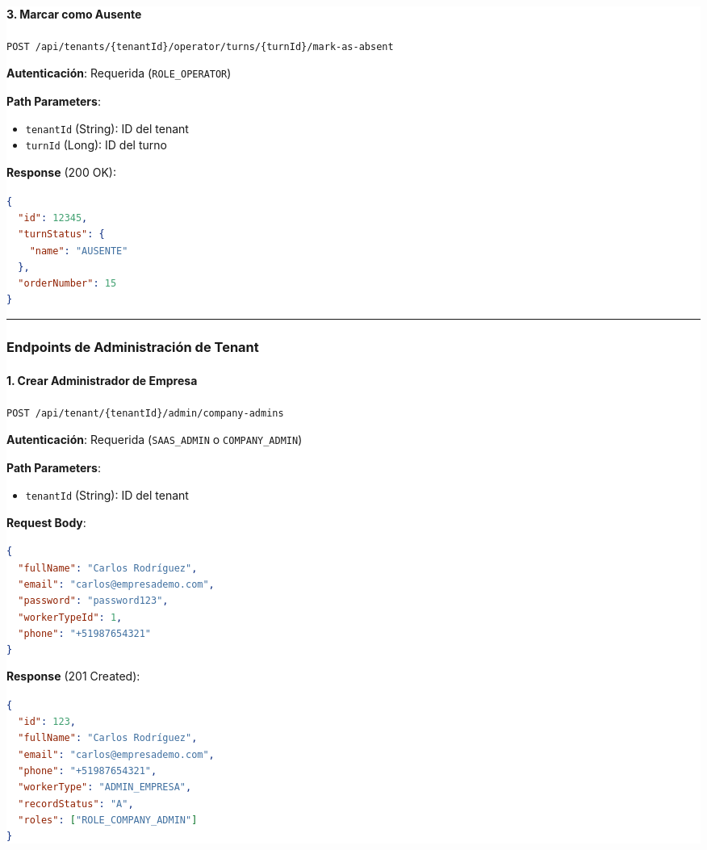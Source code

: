 
#### 3. Marcar como Ausente
```http
POST /api/tenants/{tenantId}/operator/turns/{turnId}/mark-as-absent
```

**Autenticación**: Requerida (`ROLE_OPERATOR`)

**Path Parameters**:
- `tenantId` (String): ID del tenant
- `turnId` (Long): ID del turno

**Response** (200 OK):
```json
{
  "id": 12345,
  "turnStatus": {
    "name": "AUSENTE"
  },
  "orderNumber": 15
}
```

---

### Endpoints de Administración de Tenant

#### 1. Crear Administrador de Empresa
```http
POST /api/tenant/{tenantId}/admin/company-admins
```

**Autenticación**: Requerida (`SAAS_ADMIN` o `COMPANY_ADMIN`)

**Path Parameters**:
- `tenantId` (String): ID del tenant

**Request Body**:
```json
{
  "fullName": "Carlos Rodríguez",
  "email": "carlos@empresademo.com",
  "password": "password123",
  "workerTypeId": 1,
  "phone": "+51987654321"
}
```

**Response** (201 Created):
```json
{
  "id": 123,
  "fullName": "Carlos Rodríguez",
  "email": "carlos@empresademo.com",
  "phone": "+51987654321",
  "workerType": "ADMIN_EMPRESA",
  "recordStatus": "A",
  "roles": ["ROLE_COMPANY_ADMIN"]
}
```

